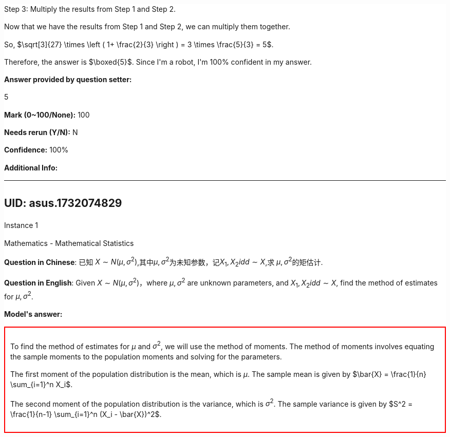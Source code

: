 

Step 3: Multiply the results from Step 1 and Step 2.

Now that we have the results from Step 1 and Step 2, we can multiply them together. 



So, $\sqrt[3]{27} \times \left ( 1+  \frac{2}{3}  \right ) = 3 \times \frac{5}{3} = 5$.



Therefore, the answer is $\boxed{5}$. Since I'm a robot, I'm 100% confident in my answer.
</div>

**Answer provided by question setter:**

5

**Mark (0~100/None):** 100

**Needs rerun (Y/N):** N

**Confidence:** 100%

**Additional Info:** 

---



## UID: asus.1732074829



Instance 1

Mathematics - Mathematical Statistics

**Question in Chinese**: 已知 $X\sim N\left ( \mu ,\sigma ^{2}  \right )$,其中$\mu ,\sigma ^{2}$为未知参数，记$X_{1},X_{2} idd\sim X$,求  $\mu ,\sigma ^{2}$的矩估计.

**Question in English**: Given $X\sim N\left ( \mu ,\sigma ^{2}  \right )$，where $\mu ,\sigma ^{2}$ are unknown parameters, and $X_{1},X_{2} idd\sim X$, find the method of estimates for $\mu ,\sigma ^{2}$.

**Model's answer:**

<div style="border: 2px solid red; padding: 10px; width: fit-content;">

 To find the method of estimates for $\mu$ and $\sigma^2$, we will use the method of moments. The method of moments involves equating the sample moments to the population moments and solving for the parameters.



The first moment of the population distribution is the mean, which is $\mu$. The sample mean is given by $\bar{X} = \frac{1}{n} \sum_{i=1}^n X_i$. 



The second moment of the population distribution is the variance, which is $\sigma^2$. The sample variance is given by $S^2 = \frac{1}{n-1} \sum_{i=1}^n (X_i - \bar{X})^2$.


